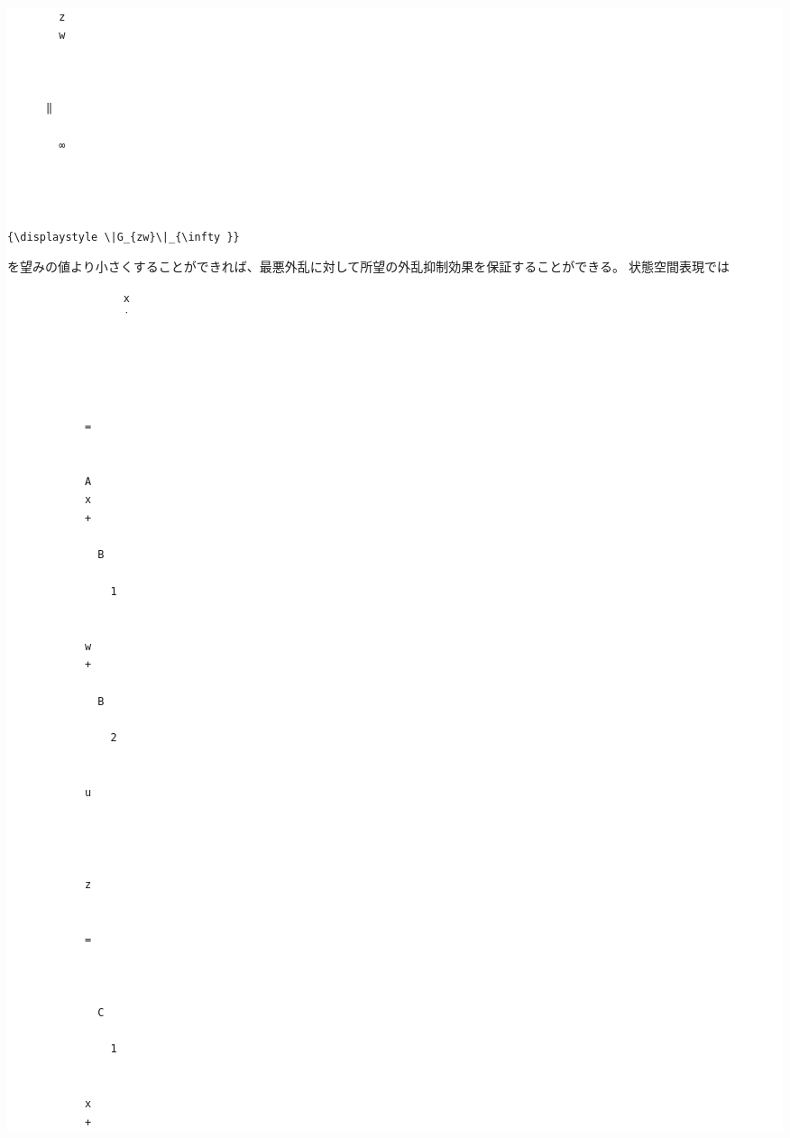            z
            w
          
        
        
          ‖
          
            ∞
          
        
      
    
    {\displaystyle \|G_{zw}\|_{\infty }}
  
 を望みの値より小さくすることができれば、最悪外乱に対して所望の外乱抑制効果を保証することができる。
状態空間表現では

  
    
      
        
          
            
              
                
                  
                    
                      x
                      ˙
                    
                  
                
              
              
                =
              
              
                A
                x
                +
                
                  B
                  
                    1
                  
                
                w
                +
                
                  B
                  
                    2
                  
                
                u
              
            
            
              
                z
              
              
                =
              
              
                
                  C
                  
                    1
                  
                
                x
                +
                